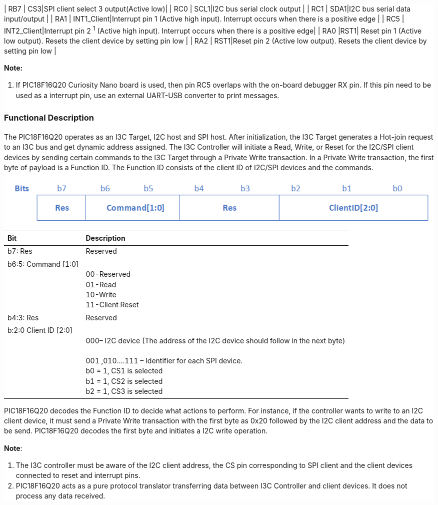 | RB7 | CS3|SPI client select 3 output(Active low)|
| RC0 | SCL1|I2C bus serial clock output |
| RC1 | SDA1|I2C bus serial data input/output |
| RA1 | INT1_Client|Interrupt pin 1 (Active high input). Interrupt occurs when there is a positive edge |
| RC5 | INT2_Client|Interrupt pin 2 <sup>1</sup> (Active high input). Interrupt occurs when there is a positive edge|
| RA0 |RST1| Reset pin 1 (Active low output). Resets the client device by setting pin low |
| RA2 | RST1|Reset pin 2 (Active low output). Resets the client device by setting pin low |

**Note:**
1. If PIC18F16Q20 Curiosity Nano board is used, then pin RC5 overlaps with the on-board debugger RX pin. If this pin need to be used as a interrupt pin, use an external UART-USB converter to print messages.

### Functional Description

The PIC18F16Q20 operates as an I3C Target, I2C host and SPI host. After initialization, the I3C Target generates a Hot-join request to an I3C bus and get dynamic address assigned. The I3C Controller will initiate a Read, Write, or Reset for the I2C/SPI client devices by sending certain commands to the I3C Target through a Private Write transaction. In a Private Write transaction, the first byte of payload is a Function ID. The Function ID consists of the client ID of I2C/SPI devices and the commands.

![FunctionID](images/functionID.png)

|Bit| Description |
|:------------------|:-----------------|
| b7: Res| Reserved |
| b6:5: Command [1:0] |<br>00-Reserved<br>01-Read<br>10-Write<br>11-Client Reset<br> |
| b4:3: Res| Reserved|
| b:2:0 Client ID [2:0] |<br>000– I2C device (The address of the I2C device should follow in the next byte)<br><br>001 ,010….111 – Identifier for each SPI device.<br>b0 = 1, CS1 is selected <br> b1 = 1, CS2 is selected<br> b2 = 1, CS3 is selected|

PIC18F16Q20 decodes the Function ID to decide what actions to perform. For instance, if the controller wants to write to an I2C client device, it must send a Private Write transaction with the first byte as 0x20 followed by the I2C client address and the data to be send. PIC18F16Q20 decodes the first byte and initiates a I2C write operation.

**Note**:
1. The I3C controller must be aware of the I2C client address, the CS pin corresponding to SPI client and the  client devices connected to reset and interrupt pins.
2. PIC18F16Q20 acts as a pure protocol translator transferring data between I3C Controller and client devices. It does not process any data received.
